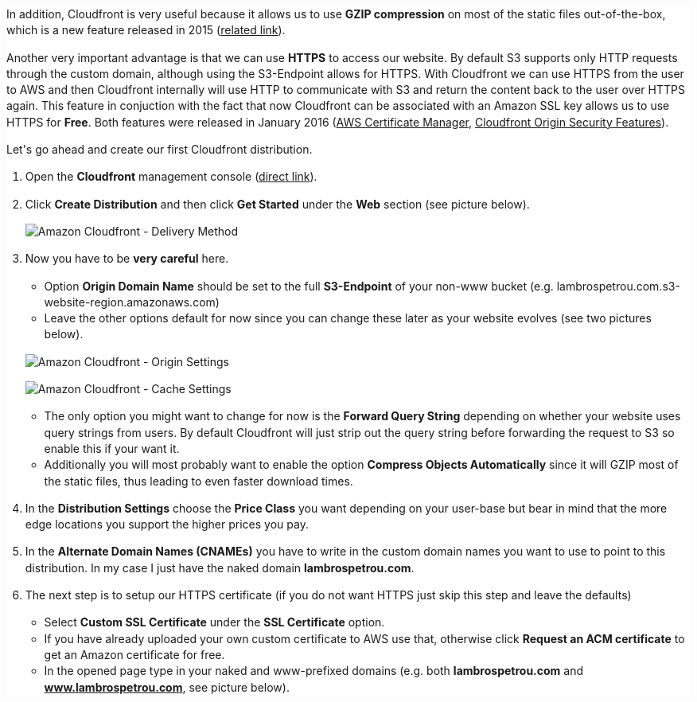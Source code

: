 In addition, Cloudfront is very useful because it allows us to use **GZIP compression** on most of the static files out-of-the-box, which is a new feature released in 2015 ([related link](https://aws.amazon.com/about-aws/whats-new/2015/12/cloudfront-supports-gzip/)). 

Another very important advantage is that we can use **HTTPS** to access our website. By default S3 supports only HTTP requests through the custom domain, although using the S3-Endpoint allows for HTTPS. With Cloudfront we can use HTTPS from the user to AWS and then Cloudfront internally will use HTTP to communicate with S3 and return the content back to the user over HTTPS again. This feature in conjuction with the fact that now Cloudfront can be associated with an Amazon SSL key allows us to use HTTPS for **Free**. Both features were released in January 2016 ([AWS Certificate Manager](https://aws.amazon.com/blogs/aws/new-aws-certificate-manager-deploy-ssltls-based-apps-on-aws/), [Cloudfront Origin Security Features](http://aws.amazon.com/about-aws/whats-new/2016/01/amazon-cloudfront-adds-new-origin-security-features/)).


Let's go ahead and create our first Cloudfront distribution.

1. Open the **Cloudfront** management console ([direct link](https://console.aws.amazon.com/cloudfront/)).

2. Click **Create Distribution** and then click **Get Started** under the **Web** section (see picture below).
        
    ![Amazon Cloudfront - Delivery Method](/articles/migrate-to-aws-static-website/cloudfront-delivery-method.png "Amazon Cloudfront - Delivery method")

3. Now you have to be **very careful** here.
    * Option **Origin Domain Name** should be set to the full **S3-Endpoint** of your non-www bucket (e.g. lambrospetrou.com.s3-website-region.amazonaws.com)
    * Leave the other options default for now since you can change these later as your website evolves (see two pictures below).
    
    ![Amazon Cloudfront - Origin Settings](/articles/migrate-to-aws-static-website/cloudfront-origin-settings.png "Amazon Cloudfront - Origin Settings")
    
    ![Amazon Cloudfront - Cache Settings](/articles/migrate-to-aws-static-website/cloudfront-cache-settings.png "Amazon Cloudfront - Cache Settings")
    
    * The only option you might want to change for now is the **Forward Query String** depending on whether your website uses query strings from users. By default Cloudfront will just strip out the query string before forwarding the request to S3 so enable this if your want it.
    * Additionally you will most probably want to enable the option **Compress Objects Automatically** since it will GZIP most of the static files, thus leading to even faster download times.

4. In the **Distribution Settings** choose the **Price Class** you want depending on your user-base but bear in mind that the more edge locations you support the higher prices you pay.

5. In the **Alternate Domain Names (CNAMEs)** you have to write in the custom domain names you want to use to point to this distribution. In my case I just have the naked domain **lambrospetrou.com**.

5. The next step is to setup our HTTPS certificate (if you do not want HTTPS just skip this step and leave the defaults)
    * Select **Custom SSL Certificate** under the **SSL Certificate** option.
    * If you have already uploaded your own custom certificate to AWS use that, otherwise click **Request an ACM certificate** to get an Amazon certificate for free.
    * In the opened page type in your naked and www-prefixed domains (e.g. both **lambrospetrou.com** and **www.lambrospetrou.com**, see picture below).
    